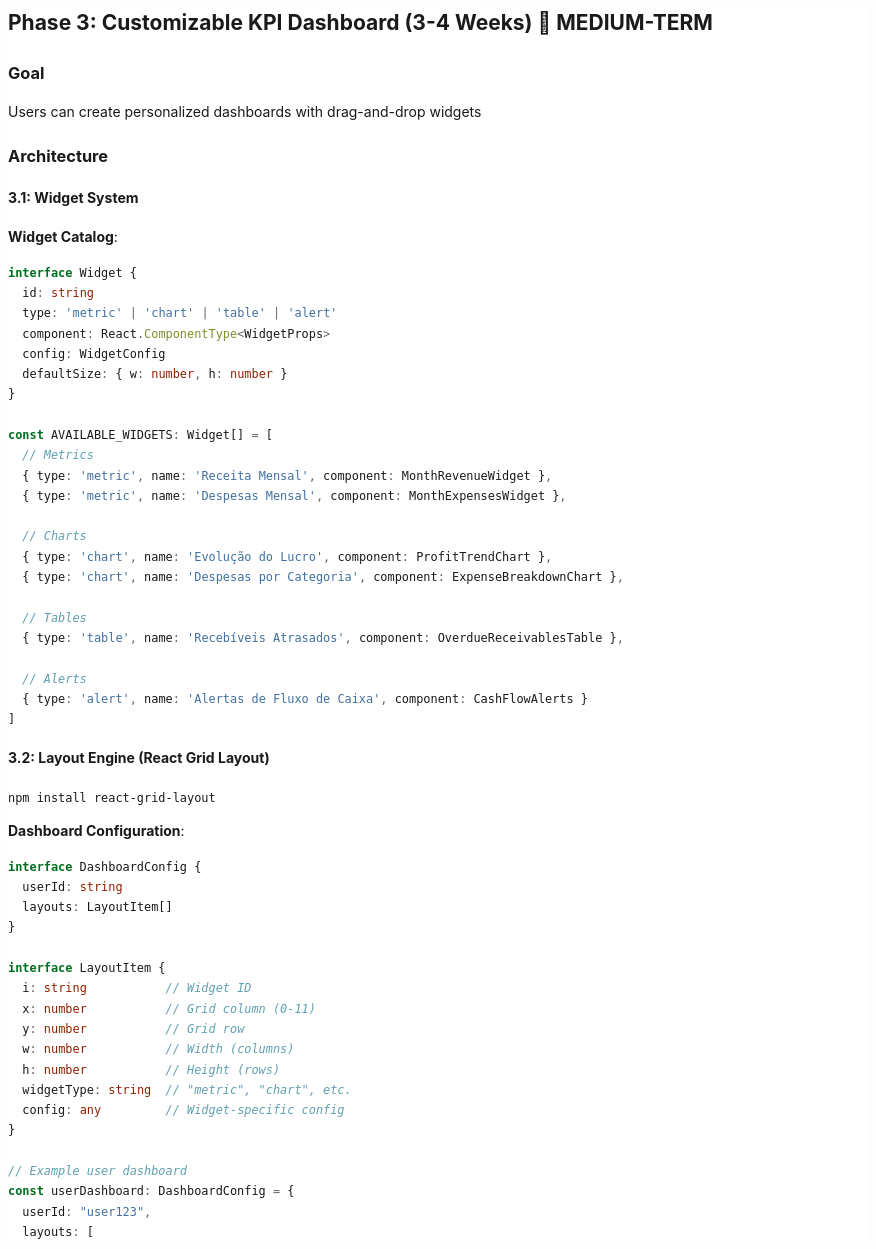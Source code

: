 
## Phase 3: Customizable KPI Dashboard (3-4 Weeks) 🔮 MEDIUM-TERM

### Goal
Users can create personalized dashboards with drag-and-drop widgets

### Architecture

#### **3.1: Widget System**

**Widget Catalog**:
```typescript
interface Widget {
  id: string
  type: 'metric' | 'chart' | 'table' | 'alert'
  component: React.ComponentType<WidgetProps>
  config: WidgetConfig
  defaultSize: { w: number, h: number }
}

const AVAILABLE_WIDGETS: Widget[] = [
  // Metrics
  { type: 'metric', name: 'Receita Mensal', component: MonthRevenueWidget },
  { type: 'metric', name: 'Despesas Mensal', component: MonthExpensesWidget },

  // Charts
  { type: 'chart', name: 'Evolução do Lucro', component: ProfitTrendChart },
  { type: 'chart', name: 'Despesas por Categoria', component: ExpenseBreakdownChart },

  // Tables
  { type: 'table', name: 'Recebíveis Atrasados', component: OverdueReceivablesTable },

  // Alerts
  { type: 'alert', name: 'Alertas de Fluxo de Caixa', component: CashFlowAlerts }
]
```

#### **3.2: Layout Engine (React Grid Layout)**

```bash
npm install react-grid-layout
```

**Dashboard Configuration**:
```typescript
interface DashboardConfig {
  userId: string
  layouts: LayoutItem[]
}

interface LayoutItem {
  i: string           // Widget ID
  x: number           // Grid column (0-11)
  y: number           // Grid row
  w: number           // Width (columns)
  h: number           // Height (rows)
  widgetType: string  // "metric", "chart", etc.
  config: any         // Widget-specific config
}

// Example user dashboard
const userDashboard: DashboardConfig = {
  userId: "user123",
  layouts: [
```